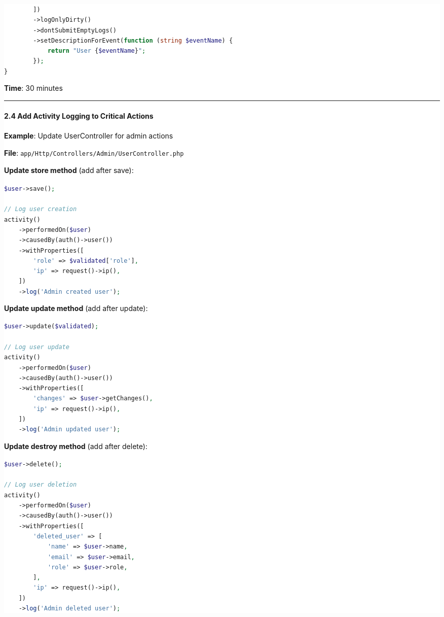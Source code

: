 ```php
        ])
        ->logOnlyDirty()
        ->dontSubmitEmptyLogs()
        ->setDescriptionForEvent(function (string $eventName) {
            return "User {$eventName}";
        });
}
```

**Time**: 30 minutes

---

#### 2.4 Add Activity Logging to Critical Actions

**Example**: Update UserController for admin actions

**File**: `app/Http/Controllers/Admin/UserController.php`

**Update store method** (add after save):
```php
$user->save();

// Log user creation
activity()
    ->performedOn($user)
    ->causedBy(auth()->user())
    ->withProperties([
        'role' => $validated['role'],
        'ip' => request()->ip(),
    ])
    ->log('Admin created user');
```

**Update update method** (add after update):
```php
$user->update($validated);

// Log user update
activity()
    ->performedOn($user)
    ->causedBy(auth()->user())
    ->withProperties([
        'changes' => $user->getChanges(),
        'ip' => request()->ip(),
    ])
    ->log('Admin updated user');
```

**Update destroy method** (add after delete):
```php
$user->delete();

// Log user deletion
activity()
    ->performedOn($user)
    ->causedBy(auth()->user())
    ->withProperties([
        'deleted_user' => [
            'name' => $user->name,
            'email' => $user->email,
            'role' => $user->role,
        ],
        'ip' => request()->ip(),
    ])
    ->log('Admin deleted user');
```
